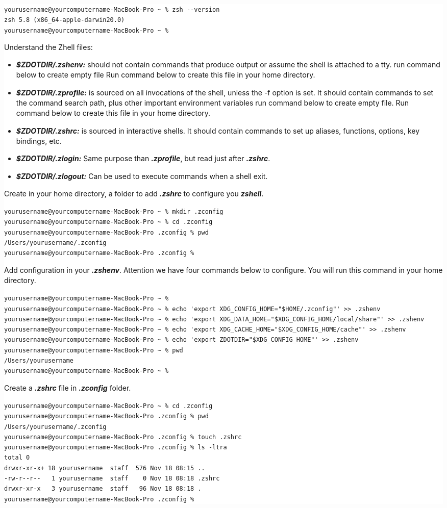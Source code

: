 ```shell
yourusername@yourcomputername-MacBook-Pro ~ % zsh --version
zsh 5.8 (x86_64-apple-darwin20.0)
yourusername@yourcomputername-MacBook-Pro ~ % 
```

Understand the Zhell files:


* ***$ZDOTDIR/.zshenv:*** should not contain commands that produce output or assume the shell is attached to a tty. run command below to create empty file Run command below to create this file in your home directory.

* ***$ZDOTDIR/.zprofile:*** is sourced on all invocations of the shell, unless the -f option is set. It should contain commands to set the command search path, plus other important environment variables run command below to create empty file. Run command below to create this file in your home directory.

* ***$ZDOTDIR/.zshrc:*** is sourced in interactive shells. It should contain commands to set up aliases, functions, options, key bindings, etc.

* ***$ZDOTDIR/.zlogin:*** Same purpose than ***.zprofile***, but read just after ***.zshrc***.

* ***$ZDOTDIR/.zlogout:*** Can be used to execute commands when a shell exit.

Create in your home directory, a folder to add ***.zshrc*** to configure you ***zshell***.

```shell
yourusername@yourcomputername-MacBook-Pro ~ % mkdir .zconfig
yourusername@yourcomputername-MacBook-Pro ~ % cd .zconfig 
yourusername@yourcomputername-MacBook-Pro .zconfig % pwd
/Users/yourusername/.zconfig
yourusername@yourcomputername-MacBook-Pro .zconfig % 
```

Add configuration in your ***.zshenv***. Attention we have four commands below to configure. You will run this command in your home directory.

```shell
yourusername@yourcomputername-MacBook-Pro ~ % 
yourusername@yourcomputername-MacBook-Pro ~ % echo 'export XDG_CONFIG_HOME="$HOME/.zconfig"' >> .zshenv
yourusername@yourcomputername-MacBook-Pro ~ % echo 'export XDG_DATA_HOME="$XDG_CONFIG_HOME/local/share"' >> .zshenv 
yourusername@yourcomputername-MacBook-Pro ~ % echo 'export XDG_CACHE_HOME="$XDG_CONFIG_HOME/cache"' >> .zshenv 
yourusername@yourcomputername-MacBook-Pro ~ % echo 'export ZDOTDIR="$XDG_CONFIG_HOME"' >> .zshenv
yourusername@yourcomputername-MacBook-Pro ~ % pwd
/Users/yourusername
yourusername@yourcomputername-MacBook-Pro ~ % 
```

Create a ***.zshrc*** file in ***.zconfig*** folder.

```shell
yourusername@yourcomputername-MacBook-Pro ~ % cd .zconfig 
yourusername@yourcomputername-MacBook-Pro .zconfig % pwd       
/Users/yourusername/.zconfig
yourusername@yourcomputername-MacBook-Pro .zconfig % touch .zshrc
yourusername@yourcomputername-MacBook-Pro .zconfig % ls -ltra
total 0
drwxr-xr-x+ 18 yourusername  staff  576 Nov 18 08:15 ..
-rw-r--r--   1 yourusername  staff    0 Nov 18 08:18 .zshrc
drwxr-xr-x   3 yourusername  staff   96 Nov 18 08:18 .
yourusername@yourcomputername-MacBook-Pro .zconfig %
```

